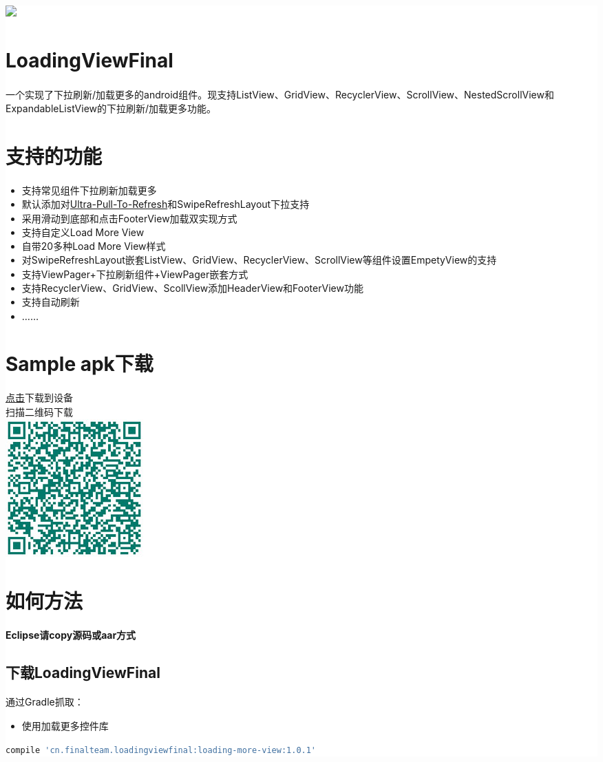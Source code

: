 ![](images/LoadingViewFinal.jpg)
# LoadingViewFinal

一个实现了下拉刷新/加载更多的android组件。现支持ListView、GridView、RecyclerView、ScrollView、NestedScrollView和ExpandableListView的下拉刷新/加载更多功能。

# 支持的功能
* 支持常见组件下拉刷新加载更多
* 默认添加对[Ultra-Pull-To-Refresh](https://github.com/liaohuqiu/android-Ultra-Pull-To-Refresh)和SwipeRefreshLayout下拉支持
* 采用滑动到底部和点击FooterView加载双实现方式
* 支持自定义Load More View
* 自带20多种Load More View样式
* 对SwipeRefreshLayout嵌套ListView、GridView、RecyclerView、ScrollView等组件设置EmpetyView的支持
* 支持ViewPager+下拉刷新组件+ViewPager嵌套方式
* 支持RecyclerView、GridView、ScollView添加HeaderView和FooterView功能
* 支持自动刷新
* ……

# Sample apk下载
[点击](https://raw.githubusercontent.com/pengjianbo/LoadingViewFinal/master/LoadingViewFinal-sample.apk)下载到设备<br/>
扫描二维码下载<br/>
![](images/qrcode.jpg)

# 如何方法
 **Eclipse请copy源码或aar方式**
 
## 下载LoadingViewFinal
通过Gradle抓取：

* 使用加载更多控件库

```gradle
compile 'cn.finalteam.loadingviewfinal:loading-more-view:1.0.1'
```
